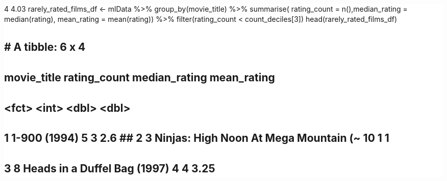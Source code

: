    <td width="63">4</td>

   <td width="28">4.03</td>

   <td width="127"> </td>

  </tr>

  <tr>

   <td colspan="6" width="632">rarely_rated_films_df &lt;- mlData %&gt;% group_by(movie_title) %&gt;% summarise( rating_count = n(),median_rating = median(rating), mean_rating = mean(rating)) %&gt;% filter(rating_count &lt; count_deciles[3]) head(rarely_rated_films_df)</td>

  </tr>

  <tr>

   <td width="3"></td>

   <td width="280"></td>

   <td width="102"></td>

   <td width="54"></td>

   <td width="28"></td>

   <td width="58"></td>

  </tr>

 </tbody>

</table>

## # A tibble: 6 x 4

##           movie_title                                                                             rating_count median_rating mean_rating

##         &lt;fct&gt;                                                                                                    &lt;int&gt;                       &lt;dbl&gt;                  &lt;dbl&gt;

## 1 1-900 (1994)               5              3              2.6 ## 2 3 Ninjas: High Noon At Mega Mountain (~     10           1              1

## 3 8 Heads in a Duffel Bag (1997)                                                                    4                              4                   3.25
